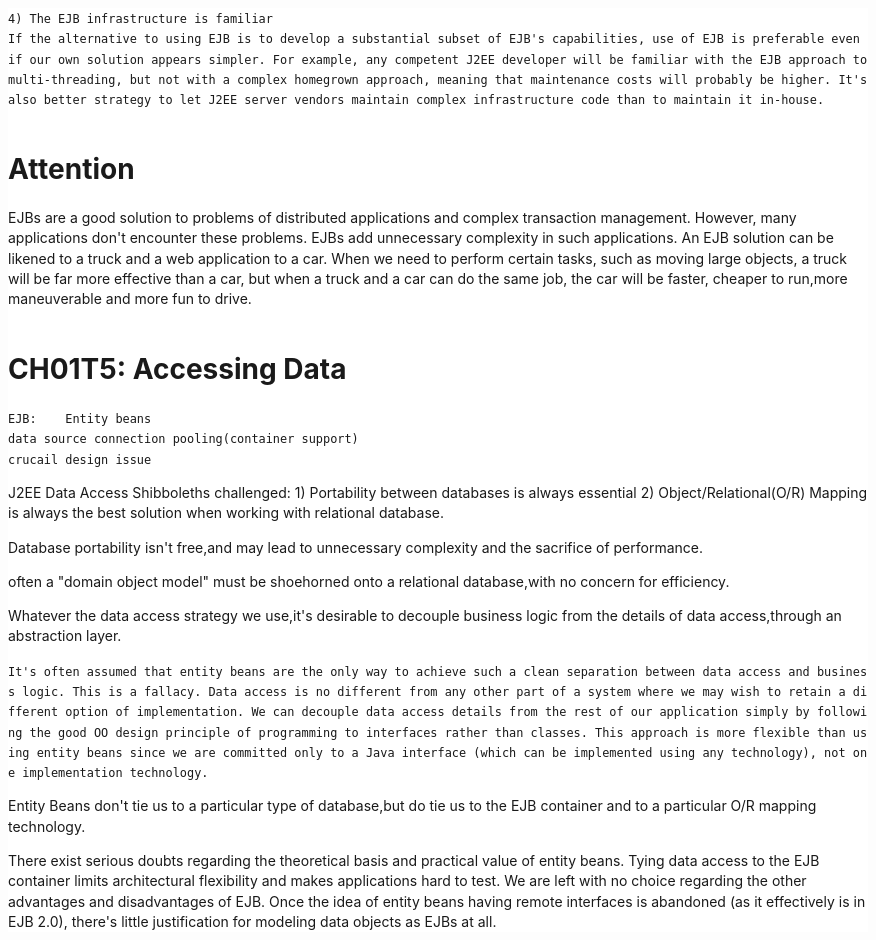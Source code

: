 	4) The EJB infrastructure is familiar
	If the alternative to using EJB is to develop a substantial subset of EJB's capabilities, use of EJB is preferable even if our own solution appears simpler. For example, any competent J2EE developer will be familiar with the EJB approach to multi-threading, but not with a complex homegrown approach, meaning that maintenance costs will probably be higher. It's also better strategy to let J2EE server vendors maintain complex infrastructure code than to maintain it in-house.

Attention
=========
EJBs are a good solution to problems of distributed applications and complex
transaction management. However, many applications don't encounter these
problems. EJBs add unnecessary complexity in such applications. An EJB solution can be likened to a truck and a web application to a car. When we need to perform certain tasks, such as moving large objects, a truck will be far more effective than a car, but when a truck and a car can do the same job, the car will be faster, cheaper to run,more maneuverable and more fun to drive.

CH01T5: Accessing Data
======================================================================
	EJB:	Entity beans
	data source connection pooling(container support)
    crucail design issue

J2EE Data Access Shibboleths
	challenged:
	 1) Portability between databases is always essential
	 2) Object/Relational(O/R) Mapping is always the best solution when working with relational database.

Database portability isn't free,and may lead to unnecessary complexity and the sacrifice of performance.

often a "domain object model" must be shoehorned onto a relational database,with no concern for efficiency.

Whatever the data access strategy we use,it's desirable to decouple business logic from the details of data access,through an abstraction layer.

	It's often assumed that entity beans are the only way to achieve such a clean separation between data access and business logic. This is a fallacy. Data access is no different from any other part of a system where we may wish to retain a different option of implementation. We can decouple data access details from the rest of our application simply by following the good OO design principle of programming to interfaces rather than classes. This approach is more flexible than using entity beans since we are committed only to a Java interface (which can be implemented using any technology), not one implementation technology.

Entity Beans
	don't tie us to a particular type of database,but do tie us to the EJB container and to a particular O/R mapping technology.

There exist serious doubts regarding the theoretical basis and practical value of entity beans. Tying data access to the EJB container limits architectural flexibility and makes applications hard to test. We are left with no choice regarding the other advantages and disadvantages of EJB. Once the idea of entity
beans having remote interfaces is abandoned (as it effectively is in EJB 2.0), there's little justification for modeling data objects as EJBs at all.
